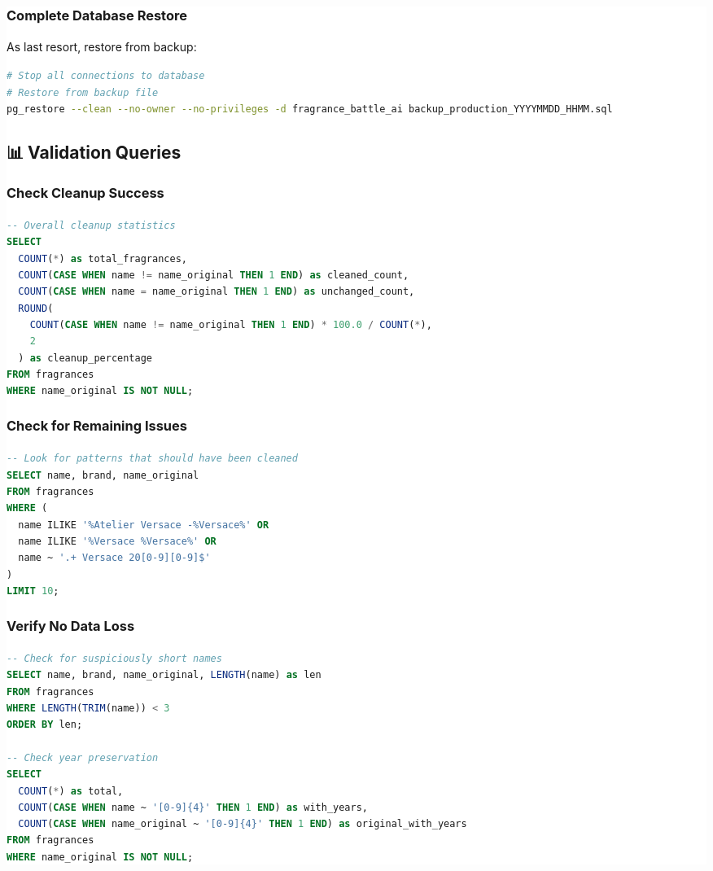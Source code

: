 ```sql
```

### Complete Database Restore

As last resort, restore from backup:

```bash
# Stop all connections to database
# Restore from backup file
pg_restore --clean --no-owner --no-privileges -d fragrance_battle_ai backup_production_YYYYMMDD_HHMM.sql
```

## 📊 Validation Queries

### Check Cleanup Success

```sql
-- Overall cleanup statistics
SELECT
  COUNT(*) as total_fragrances,
  COUNT(CASE WHEN name != name_original THEN 1 END) as cleaned_count,
  COUNT(CASE WHEN name = name_original THEN 1 END) as unchanged_count,
  ROUND(
    COUNT(CASE WHEN name != name_original THEN 1 END) * 100.0 / COUNT(*),
    2
  ) as cleanup_percentage
FROM fragrances
WHERE name_original IS NOT NULL;
```

### Check for Remaining Issues

```sql
-- Look for patterns that should have been cleaned
SELECT name, brand, name_original
FROM fragrances
WHERE (
  name ILIKE '%Atelier Versace -%Versace%' OR
  name ILIKE '%Versace %Versace%' OR
  name ~ '.+ Versace 20[0-9][0-9]$'
)
LIMIT 10;
```

### Verify No Data Loss

```sql
-- Check for suspiciously short names
SELECT name, brand, name_original, LENGTH(name) as len
FROM fragrances
WHERE LENGTH(TRIM(name)) < 3
ORDER BY len;

-- Check year preservation
SELECT
  COUNT(*) as total,
  COUNT(CASE WHEN name ~ '[0-9]{4}' THEN 1 END) as with_years,
  COUNT(CASE WHEN name_original ~ '[0-9]{4}' THEN 1 END) as original_with_years
FROM fragrances
WHERE name_original IS NOT NULL;
```
